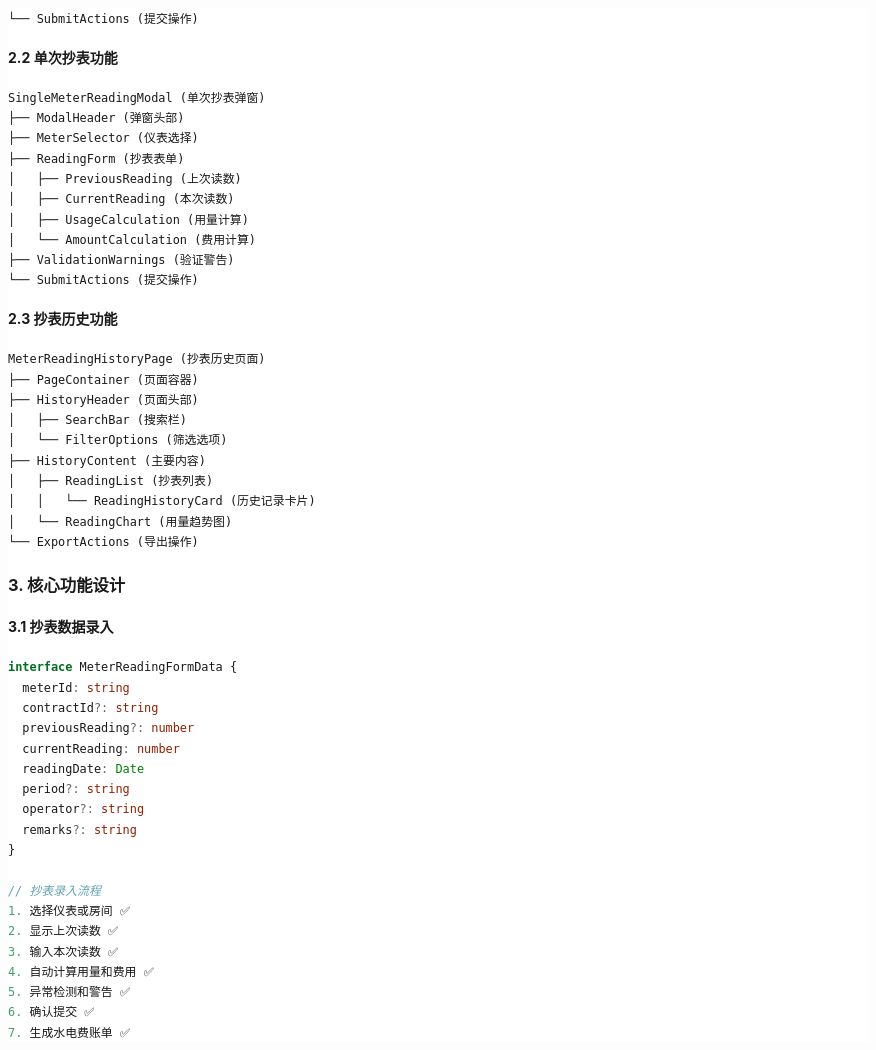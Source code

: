 ```
└── SubmitActions (提交操作)
```

#### 2.2 单次抄表功能
```
SingleMeterReadingModal (单次抄表弹窗)
├── ModalHeader (弹窗头部)
├── MeterSelector (仪表选择)
├── ReadingForm (抄表表单)
│   ├── PreviousReading (上次读数)
│   ├── CurrentReading (本次读数)
│   ├── UsageCalculation (用量计算)
│   └── AmountCalculation (费用计算)
├── ValidationWarnings (验证警告)
└── SubmitActions (提交操作)
```

#### 2.3 抄表历史功能
```
MeterReadingHistoryPage (抄表历史页面)
├── PageContainer (页面容器)
├── HistoryHeader (页面头部)
│   ├── SearchBar (搜索栏)
│   └── FilterOptions (筛选选项)
├── HistoryContent (主要内容)
│   ├── ReadingList (抄表列表)
│   │   └── ReadingHistoryCard (历史记录卡片)
│   └── ReadingChart (用量趋势图)
└── ExportActions (导出操作)
```

### 3. 核心功能设计

#### 3.1 抄表数据录入
```typescript
interface MeterReadingFormData {
  meterId: string
  contractId?: string
  previousReading?: number
  currentReading: number
  readingDate: Date
  period?: string
  operator?: string
  remarks?: string
}

// 抄表录入流程
1. 选择仪表或房间 ✅
2. 显示上次读数 ✅
3. 输入本次读数 ✅
4. 自动计算用量和费用 ✅
5. 异常检测和警告 ✅
6. 确认提交 ✅
7. 生成水电费账单 ✅
```
